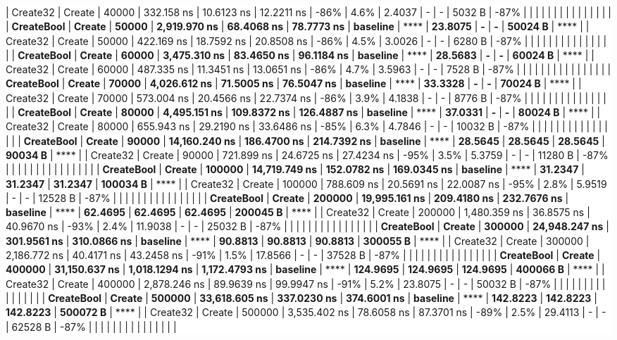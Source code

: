 | Create32   | Create     | 40000   |       332.158 ns |     10.6123 ns |     12.2211 ns |     -86% |    4.6% |   2.4037 |        - |        - |    5032 B |        -87% |
|            |            |         |                  |                |                |          |         |          |          |          |           |             |
| **CreateBool** | **Create**     | **50000**   |     **2,919.970 ns** |     **68.4068 ns** |     **78.7773 ns** | **baseline** |        **** |  **23.8075** |        **-** |        **-** |   **50024 B** |            **** |
| Create32   | Create     | 50000   |       422.169 ns |     18.7592 ns |     20.8508 ns |     -86% |    4.5% |   3.0026 |        - |        - |    6280 B |        -87% |
|            |            |         |                  |                |                |          |         |          |          |          |           |             |
| **CreateBool** | **Create**     | **60000**   |     **3,475.310 ns** |     **83.4650 ns** |     **96.1184 ns** | **baseline** |        **** |  **28.5683** |        **-** |        **-** |   **60024 B** |            **** |
| Create32   | Create     | 60000   |       487.335 ns |     11.3451 ns |     13.0651 ns |     -86% |    4.7% |   3.5963 |        - |        - |    7528 B |        -87% |
|            |            |         |                  |                |                |          |         |          |          |          |           |             |
| **CreateBool** | **Create**     | **70000**   |     **4,026.612 ns** |     **71.5005 ns** |     **76.5047 ns** | **baseline** |        **** |  **33.3328** |        **-** |        **-** |   **70024 B** |            **** |
| Create32   | Create     | 70000   |       573.004 ns |     20.4566 ns |     22.7374 ns |     -86% |    3.9% |   4.1838 |        - |        - |    8776 B |        -87% |
|            |            |         |                  |                |                |          |         |          |          |          |           |             |
| **CreateBool** | **Create**     | **80000**   |     **4,495.151 ns** |    **109.8372 ns** |    **126.4887 ns** | **baseline** |        **** |  **37.0331** |        **-** |        **-** |   **80024 B** |            **** |
| Create32   | Create     | 80000   |       655.943 ns |     29.2190 ns |     33.6486 ns |     -85% |    6.3% |   4.7846 |        - |        - |   10032 B |        -87% |
|            |            |         |                  |                |                |          |         |          |          |          |           |             |
| **CreateBool** | **Create**     | **90000**   |    **14,160.240 ns** |    **186.4700 ns** |    **214.7392 ns** | **baseline** |        **** |  **28.5645** |  **28.5645** |  **28.5645** |   **90034 B** |            **** |
| Create32   | Create     | 90000   |       721.899 ns |     24.6725 ns |     27.4234 ns |     -95% |    3.5% |   5.3759 |        - |        - |   11280 B |        -87% |
|            |            |         |                  |                |                |          |         |          |          |          |           |             |
| **CreateBool** | **Create**     | **100000**  |    **14,719.749 ns** |    **152.0782 ns** |    **169.0345 ns** | **baseline** |        **** |  **31.2347** |  **31.2347** |  **31.2347** |  **100034 B** |            **** |
| Create32   | Create     | 100000  |       788.609 ns |     20.5691 ns |     22.0087 ns |     -95% |    2.8% |   5.9519 |        - |        - |   12528 B |        -87% |
|            |            |         |                  |                |                |          |         |          |          |          |           |             |
| **CreateBool** | **Create**     | **200000**  |    **19,995.161 ns** |    **209.4180 ns** |    **232.7676 ns** | **baseline** |        **** |  **62.4695** |  **62.4695** |  **62.4695** |  **200045 B** |            **** |
| Create32   | Create     | 200000  |     1,480.359 ns |     36.8575 ns |     40.9670 ns |     -93% |    2.4% |  11.9038 |        - |        - |   25032 B |        -87% |
|            |            |         |                  |                |                |          |         |          |          |          |           |             |
| **CreateBool** | **Create**     | **300000**  |    **24,948.247 ns** |    **301.9561 ns** |    **310.0866 ns** | **baseline** |        **** |  **90.8813** |  **90.8813** |  **90.8813** |  **300055 B** |            **** |
| Create32   | Create     | 300000  |     2,186.772 ns |     40.4171 ns |     43.2458 ns |     -91% |    1.5% |  17.8566 |        - |        - |   37528 B |        -87% |
|            |            |         |                  |                |                |          |         |          |          |          |           |             |
| **CreateBool** | **Create**     | **400000**  |    **31,150.637 ns** |  **1,018.1294 ns** |  **1,172.4793 ns** | **baseline** |        **** | **124.9695** | **124.9695** | **124.9695** |  **400066 B** |            **** |
| Create32   | Create     | 400000  |     2,878.246 ns |     89.9639 ns |     99.9947 ns |     -91% |    5.2% |  23.8075 |        - |        - |   50032 B |        -87% |
|            |            |         |                  |                |                |          |         |          |          |          |           |             |
| **CreateBool** | **Create**     | **500000**  |    **33,618.605 ns** |    **337.0230 ns** |    **374.6001 ns** | **baseline** |        **** | **142.8223** | **142.8223** | **142.8223** |  **500072 B** |            **** |
| Create32   | Create     | 500000  |     3,535.402 ns |     78.6058 ns |     87.3701 ns |     -89% |    2.5% |  29.4113 |        - |        - |   62528 B |        -87% |
|            |            |         |                  |                |                |          |         |          |          |          |           |             |